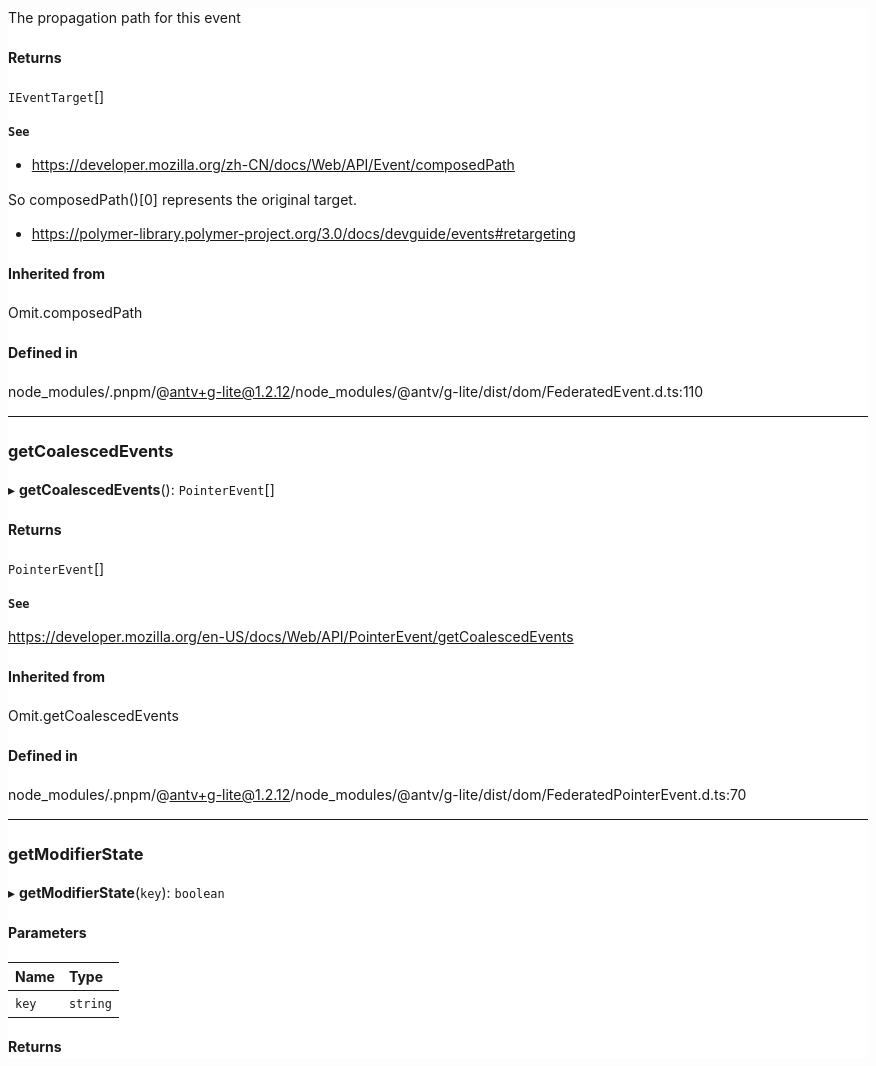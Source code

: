 The propagation path for this event

#### Returns

`IEventTarget`[]

**`See`**

- https://developer.mozilla.org/zh-CN/docs/Web/API/Event/composedPath

So composedPath()[0] represents the original target.

- https://polymer-library.polymer-project.org/3.0/docs/devguide/events#retargeting

#### Inherited from

Omit.composedPath

#### Defined in

node_modules/.pnpm/@antv+g-lite@1.2.12/node_modules/@antv/g-lite/dist/dom/FederatedEvent.d.ts:110

---

### getCoalescedEvents

▸ **getCoalescedEvents**(): `PointerEvent`[]

#### Returns

`PointerEvent`[]

**`See`**

https://developer.mozilla.org/en-US/docs/Web/API/PointerEvent/getCoalescedEvents

#### Inherited from

Omit.getCoalescedEvents

#### Defined in

node_modules/.pnpm/@antv+g-lite@1.2.12/node_modules/@antv/g-lite/dist/dom/FederatedPointerEvent.d.ts:70

---

### getModifierState

▸ **getModifierState**(`key`): `boolean`

#### Parameters

| Name  | Type     |
| :---- | :------- |
| `key` | `string` |

#### Returns
